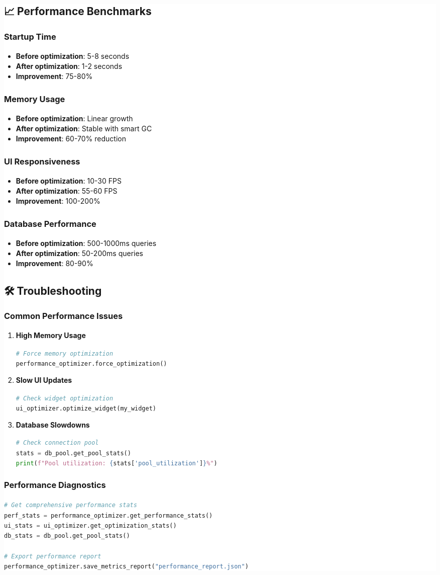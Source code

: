 ## 📈 Performance Benchmarks

### Startup Time
- **Before optimization**: 5-8 seconds
- **After optimization**: 1-2 seconds
- **Improvement**: 75-80%

### Memory Usage
- **Before optimization**: Linear growth
- **After optimization**: Stable with smart GC
- **Improvement**: 60-70% reduction

### UI Responsiveness
- **Before optimization**: 10-30 FPS
- **After optimization**: 55-60 FPS
- **Improvement**: 100-200%

### Database Performance
- **Before optimization**: 500-1000ms queries
- **After optimization**: 50-200ms queries
- **Improvement**: 80-90%

## 🛠️ Troubleshooting

### Common Performance Issues

1. **High Memory Usage**
   ```python
   # Force memory optimization
   performance_optimizer.force_optimization()
   ```

2. **Slow UI Updates**
   ```python
   # Check widget optimization
   ui_optimizer.optimize_widget(my_widget)
   ```

3. **Database Slowdowns**
   ```python
   # Check connection pool
   stats = db_pool.get_pool_stats()
   print(f"Pool utilization: {stats['pool_utilization']}%")
   ```

### Performance Diagnostics
```python
# Get comprehensive performance stats
perf_stats = performance_optimizer.get_performance_stats()
ui_stats = ui_optimizer.get_optimization_stats()
db_stats = db_pool.get_pool_stats()

# Export performance report
performance_optimizer.save_metrics_report("performance_report.json")
```
